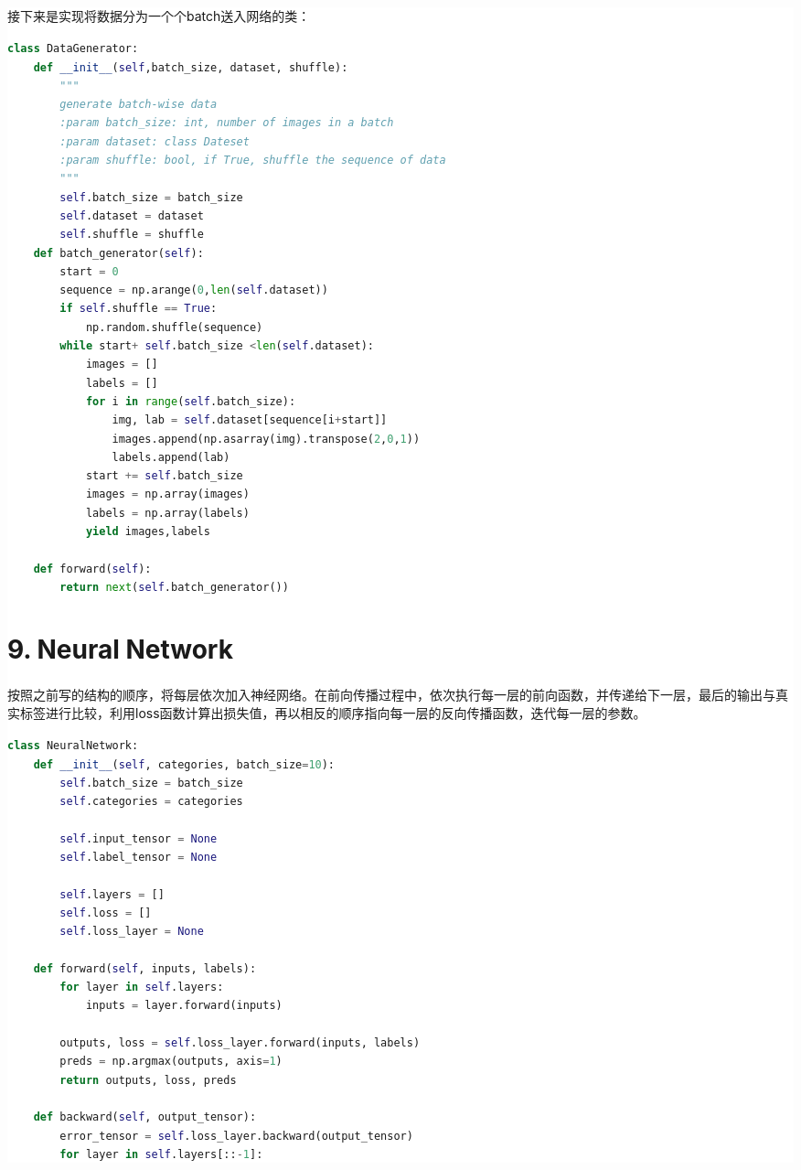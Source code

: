 接下来是实现将数据分为一个个batch送入网络的类：

```python
class DataGenerator:
    def __init__(self,batch_size, dataset, shuffle):
        """
        generate batch-wise data
        :param batch_size: int, number of images in a batch
        :param dataset: class Dateset
        :param shuffle: bool, if True, shuffle the sequence of data
        """
        self.batch_size = batch_size
        self.dataset = dataset
        self.shuffle = shuffle
    def batch_generator(self):
        start = 0
        sequence = np.arange(0,len(self.dataset))
        if self.shuffle == True:
            np.random.shuffle(sequence)
        while start+ self.batch_size <len(self.dataset):
            images = []
            labels = []
            for i in range(self.batch_size):
                img, lab = self.dataset[sequence[i+start]]
                images.append(np.asarray(img).transpose(2,0,1))
                labels.append(lab)
            start += self.batch_size
            images = np.array(images)
            labels = np.array(labels)
            yield images,labels

    def forward(self):
        return next(self.batch_generator())
```

# 9. Neural Network

按照之前写的结构的顺序，将每层依次加入神经网络。在前向传播过程中，依次执行每一层的前向函数，并传递给下一层，最后的输出与真实标签进行比较，利用loss函数计算出损失值，再以相反的顺序指向每一层的反向传播函数，迭代每一层的参数。

```python
class NeuralNetwork:
    def __init__(self, categories, batch_size=10):
        self.batch_size = batch_size
        self.categories = categories

        self.input_tensor = None
        self.label_tensor = None

        self.layers = []
        self.loss = []
        self.loss_layer = None
     
    def forward(self, inputs, labels):
        for layer in self.layers:
            inputs = layer.forward(inputs)

        outputs, loss = self.loss_layer.forward(inputs, labels)
        preds = np.argmax(outputs, axis=1)
        return outputs, loss, preds

    def backward(self, output_tensor):
        error_tensor = self.loss_layer.backward(output_tensor)
        for layer in self.layers[::-1]:
```